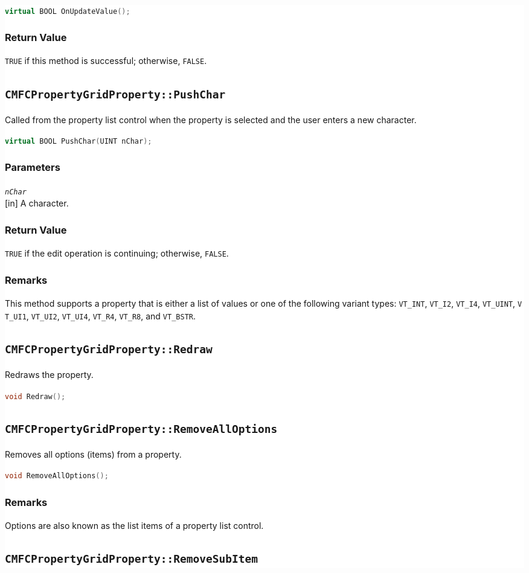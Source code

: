 ```cpp
virtual BOOL OnUpdateValue();
```

### Return Value

`TRUE` if this method is successful; otherwise, `FALSE`.

## <a name="pushchar"></a> `CMFCPropertyGridProperty::PushChar`

Called from the property list control when the property is selected and the user enters a new character.

```cpp
virtual BOOL PushChar(UINT nChar);
```

### Parameters

*`nChar`*\
[in] A character.

### Return Value

`TRUE` if the edit operation is continuing; otherwise, `FALSE`.

### Remarks

This method supports a property that is either a list of values or one of the following variant types: `VT_INT`, `VT_I2`, `VT_I4`, `VT_UINT`, `VT_UI1`, `VT_UI2`, `VT_UI4`, `VT_R4`, `VT_R8`, and `VT_BSTR`.

## <a name="redraw"></a> `CMFCPropertyGridProperty::Redraw`

Redraws the property.

```cpp
void Redraw();
```

## <a name="removealloptions"></a> `CMFCPropertyGridProperty::RemoveAllOptions`

Removes all options (items) from a property.

```cpp
void RemoveAllOptions();
```

### Remarks

Options are also known as the list items of a property list control.

## <a name="removesubitem"></a> `CMFCPropertyGridProperty::RemoveSubItem`
